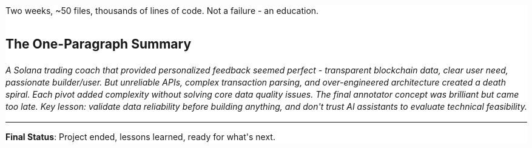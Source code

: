 Two weeks, ~50 files, thousands of lines of code. Not a failure - an education.

## The One-Paragraph Summary

*A Solana trading coach that provided personalized feedback seemed perfect - transparent blockchain data, clear user need, passionate builder/user. But unreliable APIs, complex transaction parsing, and over-engineered architecture created a death spiral. Each pivot added complexity without solving core data quality issues. The final annotator concept was brilliant but came too late. Key lesson: validate data reliability before building anything, and don't trust AI assistants to evaluate technical feasibility.*

---

**Final Status**: Project ended, lessons learned, ready for what's next. 